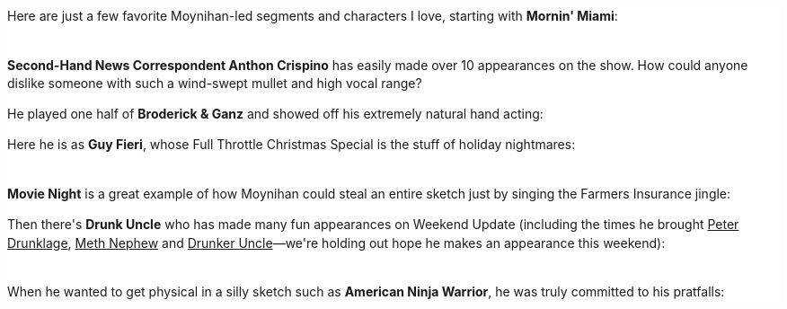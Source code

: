 <p>Here are just a few favorite Moynihan-led segments and characters I love, starting with <strong>Mornin&apos; Miami</strong>:</p>

<center><div itemprop="video" itemscope="" itemtype="http://schema.org/VideoObject"><iframe src="https://web.archive.org/web/20170716213919if_/http://player.theplatform.com/p/NnzsPC/widget/select/media/guid/2410887629/822de11d95cd2e31ae5d37ed8f9444ff" width="640" height="360" frameborder="0" seamless="seamless" allowfullscreen></iframe></div></center>

<p><br>
<strong>Second-Hand News Correspondent Anthon Crispino</strong> has easily made over 10 appearances on the show. How could anyone dislike someone with such a wind-swept mullet and high vocal range?</p>

<p><iframe width="640" height="360" src="https://web.archive.org/web/20170716213919if_/https://www.youtube.com/embed/6t7h2VyEm4M" frameborder="0" allowfullscreen></iframe></p>

<p>He played one half of <strong>Broderick &amp; Ganz</strong> and showed off his extremely natural hand acting: </p>

<p><iframe width="640" height="360" src="https://web.archive.org/web/20170716213919if_/https://www.youtube.com/embed/C8_3jS9wd9w" frameborder="0" allowfullscreen></iframe></p>

<p>Here he is as <strong>Guy Fieri</strong>, whose Full Throttle Christmas Special is the stuff of holiday nightmares:  </p>

<div itemprop="video" itemscope="" itemtype="http://schema.org/VideoObject"><iframe src="https://web.archive.org/web/20170716213919if_/http://player.theplatform.com/p/NnzsPC/widget/select/media/guid/2410887629/3a3a63df8cb39fb1081361a768c174f7" width="640" height="360" frameborder="0" seamless="seamless" allowfullscreen></iframe></div>

<p><br>
<strong>Movie Night</strong> is a great example of how Moynihan could steal an entire sketch just by singing the Farmers Insurance jingle:</p>

<p><iframe width="640" height="360" src="https://web.archive.org/web/20170716213919if_/https://www.youtube.com/embed/I6_0BUvxZ68" frameborder="0" allowfullscreen></iframe></p>

<p>Then there&apos;s <strong>Drunk Uncle</strong> who has made many fun appearances on Weekend Update (including the times he brought <a href="https://web.archive.org/web/20170716213919/http://gothamist.com/2013/04/07/videos_melissa_mccarthy_hosts_best.php#photo-1">Peter Drunklage</a>, <a href="https://web.archive.org/web/20170716213919/http://gothamist.com/2013/09/29/videos_saturday_night_live_returns_1.php#photo-7">Meth Nephew</a> and <a href="https://web.archive.org/web/20170716213919/http://gothamist.com/2013/12/15/videos_saturday_night_live_4.php#photo-7">Drunker Uncle</a>&#x2014;we&apos;re holding out hope he makes an appearance this weekend): </p>

<center><div itemprop="video" itemscope="" itemtype="http://schema.org/VideoObject"><iframe src="https://web.archive.org/web/20170716213919if_/http://player.theplatform.com/p/NnzsPC/widget/select/media/guid/2410887629/2933539" width="640" height="360" frameborder="0" seamless="seamless" allowfullscreen></iframe></div></center>

<p><br>
When he wanted to get physical in a silly sketch such as <strong>American Ninja Warrior</strong>, he was truly committed to his pratfalls:</p>

<p><iframe width="640" height="360" src="https://web.archive.org/web/20170716213919if_/https://www.youtube.com/embed/sK-iyzpZGPk" frameborder="0" allowfullscreen></iframe></p>
